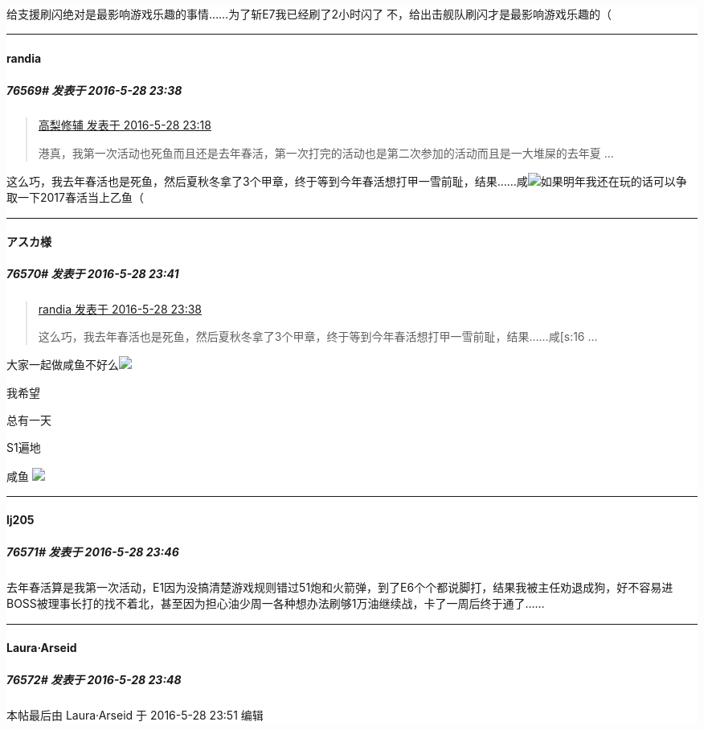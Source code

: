 给支援刷闪绝对是最影响游戏乐趣的事情……为了斩E7我已经刷了2小时闪了</blockquote>
不，给出击舰队刷闪才是最影响游戏乐趣的（


-----

####  randia  
##### 76569#       发表于 2016-5-28 23:38


<blockquote><a href="httphttps://bbs.saraba1st.com/2b/forum.php?mod=redirect&amp;goto=findpost&amp;pid=32556242&amp;ptid=930880" target="_blank">高梨修辅 发表于 2016-5-28 23:18</a>

港真，我第一次活动也死鱼而且还是去年春活，第一次打完的活动也是第二次参加的活动而且是一大堆屎的去年夏 ...</blockquote>
这么巧，我去年春活也是死鱼，然后夏秋冬拿了3个甲章，终于等到今年春活想打甲一雪前耻，结果……咸<img src="https://static.saraba1st.com/image/smiley/face/32.gif" referrerpolicy="no-referrer">如果明年我还在玩的话可以争取一下2017春活当上乙鱼（


-----

####  アスカ様  
##### 76570#       发表于 2016-5-28 23:41


<blockquote><a href="httphttps://bbs.saraba1st.com/2b/forum.php?mod=redirect&amp;goto=findpost&amp;pid=32556363&amp;ptid=930880" target="_blank">randia 发表于 2016-5-28 23:38</a>

这么巧，我去年春活也是死鱼，然后夏秋冬拿了3个甲章，终于等到今年春活想打甲一雪前耻，结果……咸[s:16 ...</blockquote>
大家一起做咸鱼不好么<img src="https://static.saraba1st.com/image/smiley/face/02.gif" referrerpolicy="no-referrer">


我希望

总有一天

S1遍地

咸鱼
<img src="https://static.saraba1st.com/image/smiley/face/12.gif" referrerpolicy="no-referrer">


-----

####  lj205  
##### 76571#       发表于 2016-5-28 23:46


去年春活算是我第一次活动，E1因为没搞清楚游戏规则错过51炮和火箭弹，到了E6个个都说脚打，结果我被主任劝退成狗，好不容易进BOSS被理事长打的找不着北，甚至因为担心油少周一各种想办法刷够1万油继续战，卡了一周后终于通了……


-----

####  Laura·Arseid  
##### 76572#       发表于 2016-5-28 23:48


 本帖最后由 Laura·Arseid 于 2016-5-28 23:51 编辑 
